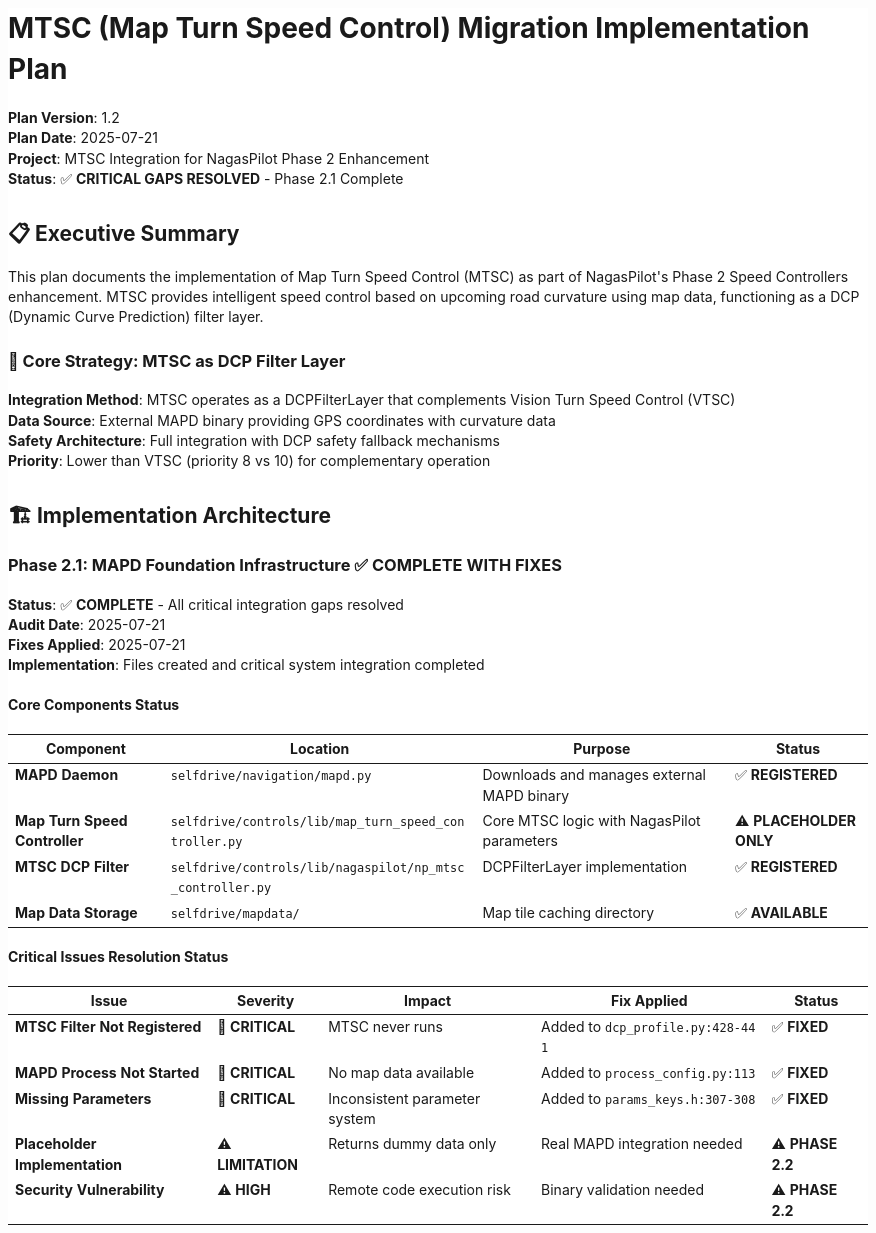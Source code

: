# MTSC (Map Turn Speed Control) Migration Implementation Plan

**Plan Version**: 1.2  
**Plan Date**: 2025-07-21  
**Project**: MTSC Integration for NagasPilot Phase 2 Enhancement  
**Status**: ✅ **CRITICAL GAPS RESOLVED** - Phase 2.1 Complete  

## 📋 Executive Summary

This plan documents the implementation of Map Turn Speed Control (MTSC) as part of NagasPilot's Phase 2 Speed Controllers enhancement. MTSC provides intelligent speed control based on upcoming road curvature using map data, functioning as a DCP (Dynamic Curve Prediction) filter layer.

### 🎯 Core Strategy: MTSC as DCP Filter Layer

**Integration Method**: MTSC operates as a DCPFilterLayer that complements Vision Turn Speed Control (VTSC)  
**Data Source**: External MAPD binary providing GPS coordinates with curvature data  
**Safety Architecture**: Full integration with DCP safety fallback mechanisms  
**Priority**: Lower than VTSC (priority 8 vs 10) for complementary operation  

## 🏗️ Implementation Architecture

### Phase 2.1: MAPD Foundation Infrastructure ✅ **COMPLETE WITH FIXES**

**Status**: ✅ **COMPLETE** - All critical integration gaps resolved  
**Audit Date**: 2025-07-21  
**Fixes Applied**: 2025-07-21  
**Implementation**: Files created and critical system integration completed  

#### Core Components Status

| Component | Location | Purpose | Status |
|-----------|----------|---------|--------|
| **MAPD Daemon** | `selfdrive/navigation/mapd.py` | Downloads and manages external MAPD binary | ✅ **REGISTERED** |
| **Map Turn Speed Controller** | `selfdrive/controls/lib/map_turn_speed_controller.py` | Core MTSC logic with NagasPilot parameters | ⚠️ **PLACEHOLDER ONLY** |
| **MTSC DCP Filter** | `selfdrive/controls/lib/nagaspilot/np_mtsc_controller.py` | DCPFilterLayer implementation | ✅ **REGISTERED** |
| **Map Data Storage** | `selfdrive/mapdata/` | Map tile caching directory | ✅ **AVAILABLE** |

#### Critical Issues Resolution Status

| Issue | Severity | Impact | Fix Applied | Status |
|-------|----------|---------|-------------|--------|
| **MTSC Filter Not Registered** | 🚨 **CRITICAL** | MTSC never runs | Added to `dcp_profile.py:428-441` | ✅ **FIXED** |
| **MAPD Process Not Started** | 🚨 **CRITICAL** | No map data available | Added to `process_config.py:113` | ✅ **FIXED** |
| **Missing Parameters** | 🚨 **CRITICAL** | Inconsistent parameter system | Added to `params_keys.h:307-308` | ✅ **FIXED** |
| **Placeholder Implementation** | ⚠️ **LIMITATION** | Returns dummy data only | Real MAPD integration needed | ⚠️ **PHASE 2.2** |
| **Security Vulnerability** | ⚠️ **HIGH** | Remote code execution risk | Binary validation needed | ⚠️ **PHASE 2.2** |
